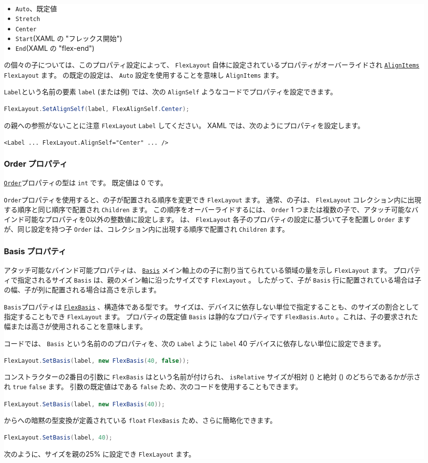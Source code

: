 - `Auto`、既定値
- `Stretch`
- `Center`
- `Start`(XAML の "フレックス開始")
- `End`(XAML の "flex-end")

の個々の子については、このプロパティ設定によって、 `FlexLayout` 自体に設定されているプロパティがオーバーライドされ [`AlignItems`](#align-items) `FlexLayout` ます。 の既定の設定は、 `Auto` 設定を使用することを意味し `AlignItems` ます。

`Label`という名前の要素 `label` (または例) では、次の `AlignSelf` ようなコードでプロパティを設定できます。

```csharp
FlexLayout.SetAlignSelf(label, FlexAlignSelf.Center);
```

の親への参照がないことに注意 `FlexLayout` `Label` してください。 XAML では、次のようにプロパティを設定します。

```xaml
<Label ... FlexLayout.AlignSelf="Center" ... />
```

### <a name="the-order-property"></a>Order プロパティ

[`Order`](xref:Xamarin.Forms.FlexLayout.OrderProperty)プロパティの型は `int` です。 既定値は 0 です。

`Order`プロパティを使用すると、の子が配置される順序を変更でき `FlexLayout` ます。 通常、の子は、 `FlexLayout` コレクション内に出現する順序と同じ順序で配置され `Children` ます。 この順序をオーバーライドするには、 `Order` 1 つまたは複数の子で、アタッチ可能なバインド可能なプロパティを0以外の整数値に設定します。 は、 `FlexLayout` 各子のプロパティの設定に基づいて子を配置し `Order` ますが、同じ設定を持つ子 `Order` は、コレクション内に出現する順序で配置され `Children` ます。

### <a name="the-basis-property"></a>Basis プロパティ

アタッチ可能なバインド可能プロパティは、 [`Basis`](xref:Xamarin.Forms.FlexLayout.BasisProperty) メイン軸上のの子に割り当てられている領域の量を示し `FlexLayout` ます。 プロパティで指定されるサイズ `Basis` は、親のメイン軸に沿ったサイズです `FlexLayout` 。 したがって、子が `Basis` 行に配置されている場合は子の幅、子が列に配置される場合は高さを示します。

`Basis`プロパティは [`FlexBasis`](xref:Xamarin.Forms.FlexBasis) 、構造体である型です。 サイズは、デバイスに依存しない単位で指定することも、のサイズの割合として指定することもでき `FlexLayout` ます。 プロパティの既定値 `Basis` は静的なプロパティです `FlexBasis.Auto` 。これは、子の要求された幅または高さが使用されることを意味します。

コードでは、 `Basis` という名前ののプロパティを、次の `Label` ように `label` 40 デバイスに依存しない単位に設定できます。

```csharp
FlexLayout.SetBasis(label, new FlexBasis(40, false));
```

コンストラクターの2番目の引数に `FlexBasis` はという名前が付けられ、 `isRelative` サイズが相対 () と絶対 () のどちらであるかが示され `true` `false` ます。 引数の既定値はである `false` ため、次のコードを使用することもできます。

```csharp
FlexLayout.SetBasis(label, new FlexBasis(40));
```

からへの暗黙の型変換が定義されている `float` `FlexBasis` ため、さらに簡略化できます。

```csharp
FlexLayout.SetBasis(label, 40);
```

次のように、サイズを親の25% に設定でき `FlexLayout` ます。
